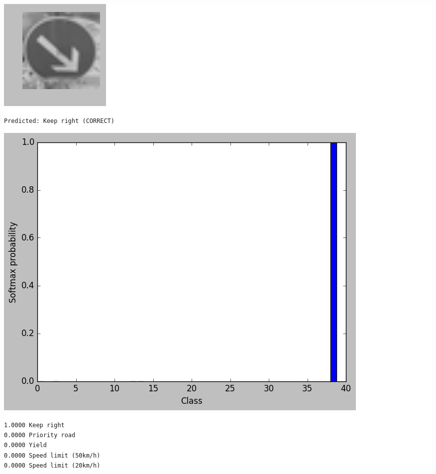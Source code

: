 

![png](output_32_25.png)


    Predicted: Keep right (CORRECT)



![png](output_32_27.png)


    1.0000 Keep right
    0.0000 Priority road
    0.0000 Yield
    0.0000 Speed limit (50km/h)
    0.0000 Speed limit (20km/h)
